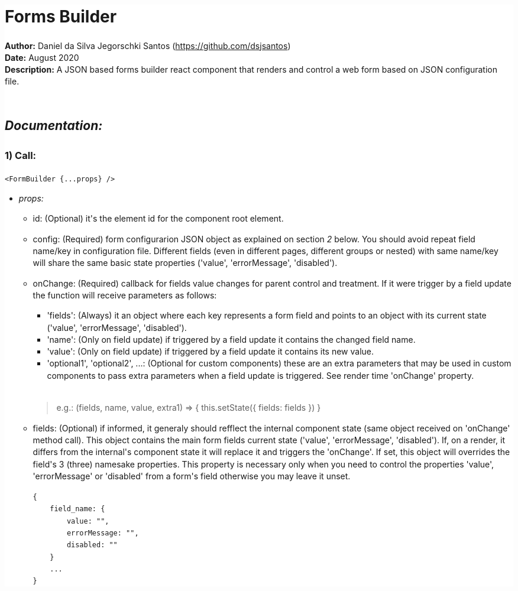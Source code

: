 # **Forms Builder**

**Author:** Daniel da Silva Jegorschki Santos (https://github.com/dsjsantos)<br />
**Date:** August 2020<br />
**Description:** A JSON based forms builder react component that renders and control a web form based on JSON configuration file.
<br />
<br />

## ***Documentation:***

### **1) Call:**

    <FormBuilder {...props} />

* *props:*

    * id: (Optional) it's the element id for the component root element.

    * config: (Required) form configurarion JSON object as explained on section *2* below. You should avoid repeat field name/key in configuration file. Different fields (even in different pages, different groups or nested) with same name/key will share the same basic state properties ('value', 'errorMessage', 'disabled').

    * onChange: (Required) callback for fields value changes for parent control and treatment. If it were trigger by a field update the function will receive parameters as follows:

        - 'fields': (Always) it an object where each key represents a form field and points to an object with its current state ('value', 'errorMessage', 'disabled').
        - 'name': (Only on field update) if triggered by a field update it contains the changed field name.
        - 'value': (Only on field update) if triggered by a field update it contains its new value.
        - 'optional1', 'optional2', ...: (Optional for custom components) these are an extra parameters that may be used in custom components to pass extra parameters when a field update is triggered. See render time 'onChange' property.<br/><br/>

        > e.g.: (fields, name, value, extra1) => { this.setState({ fields: fields }) }

    * fields: (Optional) if informed, it generaly should refflect the internal component state (same object received on 'onChange' method call). This object contains the main form fields current state ('value', 'errorMessage', 'disabled'). If, on a render, it differs from the internal's component state it will replace it and triggers the 'onChange'. If set, this object will overrides the field's 3 (three) namesake properties. This property is necessary only when you need to control the properties 'value', 'errorMessage' or 'disabled' from a form's field otherwise you may leave it unset.

        ```
        {
            field_name: {
                value: "",
                errorMessage: "",
                disabled: ""
            }
            ...
        }
        ```
